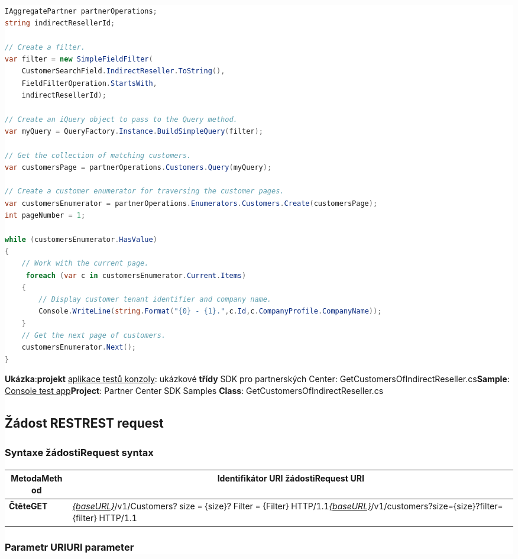 ``` csharp
IAggregatePartner partnerOperations;
string indirectResellerId;

// Create a filter.
var filter = new SimpleFieldFilter(
    CustomerSearchField.IndirectReseller.ToString(),
    FieldFilterOperation.StartsWith,
    indirectResellerId);

// Create an iQuery object to pass to the Query method.
var myQuery = QueryFactory.Instance.BuildSimpleQuery(filter);

// Get the collection of matching customers.
var customersPage = partnerOperations.Customers.Query(myQuery);

// Create a customer enumerator for traversing the customer pages.
var customersEnumerator = partnerOperations.Enumerators.Customers.Create(customersPage);
int pageNumber = 1;

while (customersEnumerator.HasValue)
{
    // Work with the current page.
     foreach (var c in customersEnumerator.Current.Items)
    {
        // Display customer tenant identifier and company name.
        Console.WriteLine(string.Format("{0} - {1}.",c.Id,c.CompanyProfile.CompanyName));
    }
    // Get the next page of customers.
    customersEnumerator.Next();
}
```

<span data-ttu-id="94a93-120">**Ukázka**:**projekt** [aplikace testů konzoly](console-test-app.md): ukázkové **třídy** SDK pro partnerských Center: GetCustomersOfIndirectReseller.cs</span><span class="sxs-lookup"><span data-stu-id="94a93-120">**Sample**: [Console test app](console-test-app.md)**Project**: Partner Center SDK Samples **Class**: GetCustomersOfIndirectReseller.cs</span></span>

## <a name="rest-request"></a><span data-ttu-id="94a93-121">Žádost REST</span><span class="sxs-lookup"><span data-stu-id="94a93-121">REST request</span></span>

### <a name="request-syntax"></a><span data-ttu-id="94a93-122">Syntaxe žádosti</span><span class="sxs-lookup"><span data-stu-id="94a93-122">Request syntax</span></span>

| <span data-ttu-id="94a93-123">Metoda</span><span class="sxs-lookup"><span data-stu-id="94a93-123">Method</span></span>  | <span data-ttu-id="94a93-124">Identifikátor URI žádosti</span><span class="sxs-lookup"><span data-stu-id="94a93-124">Request URI</span></span>                                                                                   |
|---------|-----------------------------------------------------------------------------------------------|
| <span data-ttu-id="94a93-125">**Čtěte**</span><span class="sxs-lookup"><span data-stu-id="94a93-125">**GET**</span></span> | <span data-ttu-id="94a93-126">[*{baseURL}*](partner-center-rest-urls.md)/v1/Customers? size = {size}? Filter = {Filter} HTTP/1.1</span><span class="sxs-lookup"><span data-stu-id="94a93-126">[*{baseURL}*](partner-center-rest-urls.md)/v1/customers?size={size}?filter={filter} HTTP/1.1</span></span> |

### <a name="uri-parameter"></a><span data-ttu-id="94a93-127">Parametr URI</span><span class="sxs-lookup"><span data-stu-id="94a93-127">URI parameter</span></span>
